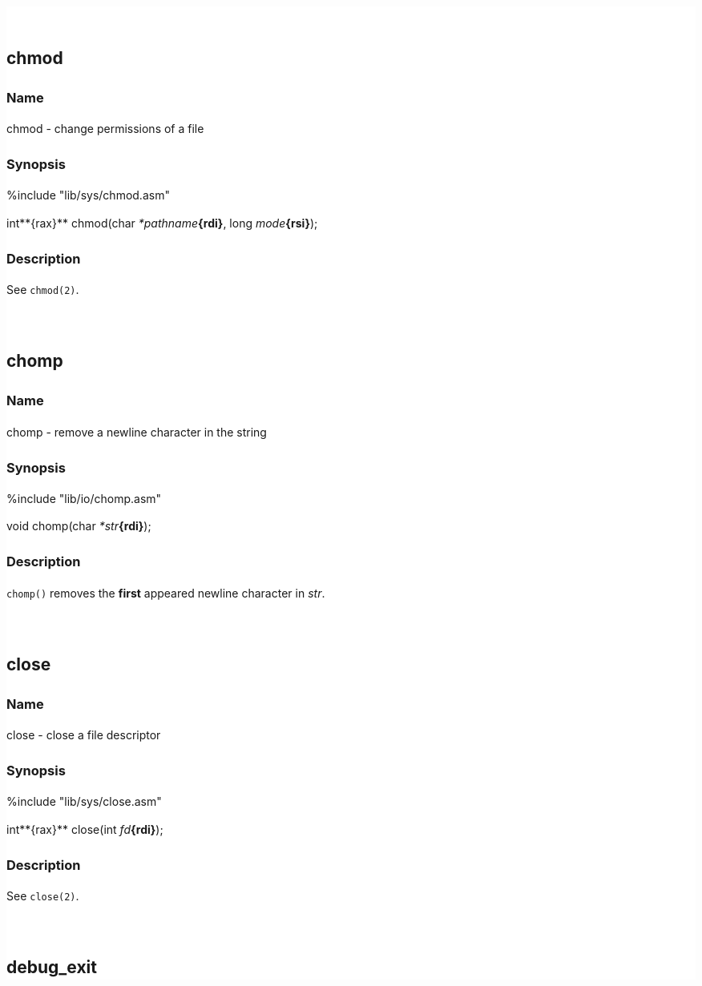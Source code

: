 
<br>


<h2 id="chmod">chmod</h2>

### Name
chmod - change permissions of a file

### Synopsis
%include "lib/sys/chmod.asm"

int**{rax}** chmod(char _\*pathname_**{rdi}**, long _mode_**{rsi}**);

### Description
See `chmod(2)`.


<br>


<h2 id="chomp">chomp</h2>

### Name
chomp - remove a newline character in the string

### Synopsis
%include "lib/io/chomp.asm"

void chomp(char _\*str_**{rdi}**);

### Description
`chomp()` removes the __first__ appeared newline character in _str_.


<br>


<h2 id="close">close</h2>

### Name
close - close a file descriptor

### Synopsis
%include "lib/sys/close.asm"

int**{rax}** close(int _fd_**{rdi}**);

### Description
See `close(2)`.


<br>


<h2 id="debug_exit">debug_exit</h2>
